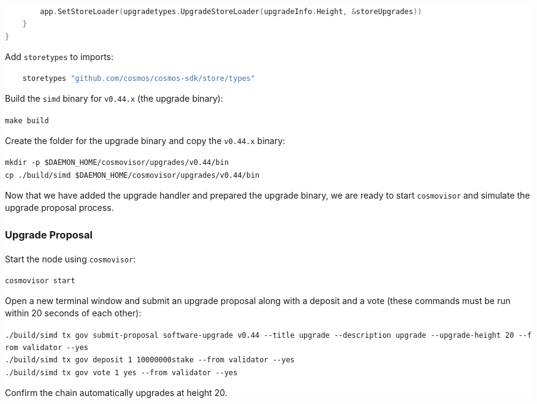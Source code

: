 ```go
		app.SetStoreLoader(upgradetypes.UpgradeStoreLoader(upgradeInfo.Height, &storeUpgrades))
	}
}
```

Add `storetypes` to imports:

```go
	storetypes "github.com/cosmos/cosmos-sdk/store/types"
```

Build the `simd` binary for `v0.44.x` (the upgrade binary):

```
make build
```

Create the folder for the upgrade binary and copy the `v0.44.x` binary:

```
mkdir -p $DAEMON_HOME/cosmovisor/upgrades/v0.44/bin
cp ./build/simd $DAEMON_HOME/cosmovisor/upgrades/v0.44/bin
```

Now that we have added the upgrade handler and prepared the upgrade binary, we are ready to start `cosmovisor` and simulate the upgrade proposal process.

### Upgrade Proposal

Start the node using `cosmovisor`:

```
cosmovisor start
```

Open a new terminal window and submit an upgrade proposal along with a deposit and a vote (these commands must be run within 20 seconds of each other):

```
./build/simd tx gov submit-proposal software-upgrade v0.44 --title upgrade --description upgrade --upgrade-height 20 --from validator --yes
./build/simd tx gov deposit 1 10000000stake --from validator --yes
./build/simd tx gov vote 1 yes --from validator --yes
```

Confirm the chain automatically upgrades at height 20.
